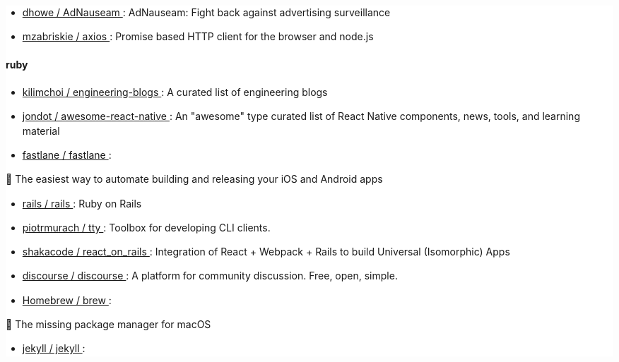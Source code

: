 * [
        dhowe / AdNauseam
](https://github.com/dhowe/AdNauseam): 
        AdNauseam: Fight back against advertising surveillance
      
* [
        mzabriskie / axios
](https://github.com/mzabriskie/axios): 
        Promise based HTTP client for the browser and node.js
      

#### ruby
* [
        kilimchoi / engineering-blogs
](https://github.com/kilimchoi/engineering-blogs): 
        A curated list of engineering blogs
      
* [
        jondot / awesome-react-native
](https://github.com/jondot/awesome-react-native): 
        An "awesome" type curated list of React Native components, news, tools, and learning material
      
* [
        fastlane / fastlane
](https://github.com/fastlane/fastlane): 
        
🚀 The easiest way to automate building and releasing your iOS and Android apps
      
* [
        rails / rails
](https://github.com/rails/rails): 
        Ruby on Rails
      
* [
        piotrmurach / tty
](https://github.com/piotrmurach/tty): 
        Toolbox for developing CLI clients.
      
* [
        shakacode / react_on_rails
](https://github.com/shakacode/react_on_rails): 
        Integration of React + Webpack + Rails to build Universal (Isomorphic) Apps
      
* [
        discourse / discourse
](https://github.com/discourse/discourse): 
        A platform for community discussion. Free, open, simple.
      
* [
        Homebrew / brew
](https://github.com/Homebrew/brew): 
        
🍺 The missing package manager for macOS
      
* [
        jekyll / jekyll
](https://github.com/jekyll/jekyll): 
        